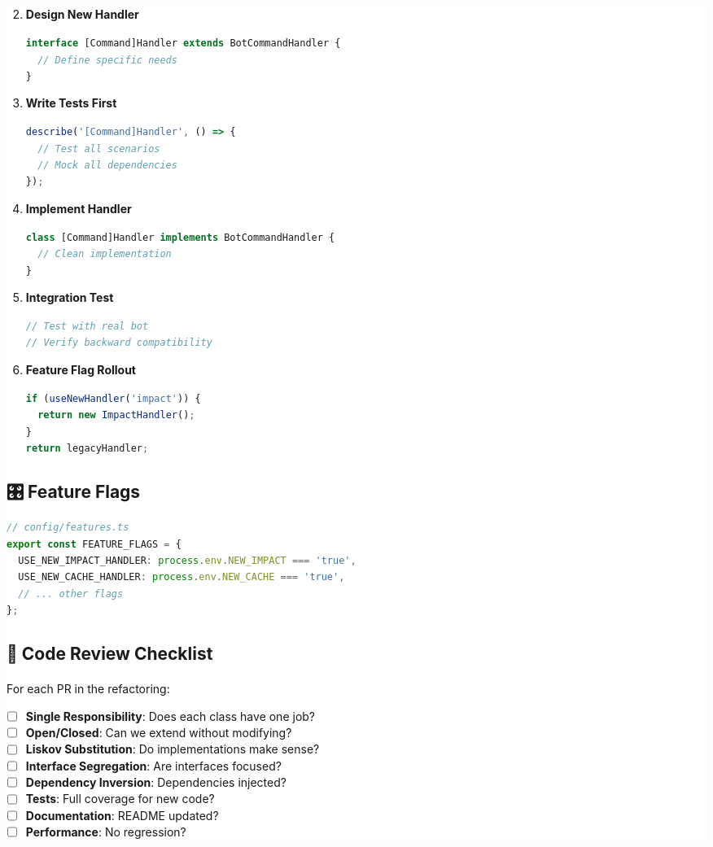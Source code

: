 2. **Design New Handler**
   ```typescript
   interface [Command]Handler extends BotCommandHandler {
     // Define specific needs
   }
   ```

3. **Write Tests First**
   ```typescript
   describe('[Command]Handler', () => {
     // Test all scenarios
     // Mock all dependencies
   });
   ```

4. **Implement Handler**
   ```typescript
   class [Command]Handler implements BotCommandHandler {
     // Clean implementation
   }
   ```

5. **Integration Test**
   ```typescript
   // Test with real bot
   // Verify backward compatibility
   ```

6. **Feature Flag Rollout**
   ```typescript
   if (useNewHandler('impact')) {
     return new ImpactHandler();
   }
   return legacyHandler;
   ```

## 🎛️ Feature Flags

```typescript
// config/features.ts
export const FEATURE_FLAGS = {
  USE_NEW_IMPACT_HANDLER: process.env.NEW_IMPACT === 'true',
  USE_NEW_CACHE_HANDLER: process.env.NEW_CACHE === 'true',
  // ... other flags
};
```

## 📝 Code Review Checklist

For each PR in the refactoring:

- [ ] **Single Responsibility**: Does each class have one job?
- [ ] **Open/Closed**: Can we extend without modifying?
- [ ] **Liskov Substitution**: Do implementations make sense?
- [ ] **Interface Segregation**: Are interfaces focused?
- [ ] **Dependency Inversion**: Dependencies injected?
- [ ] **Tests**: Full coverage for new code?
- [ ] **Documentation**: README updated?
- [ ] **Performance**: No regression?
